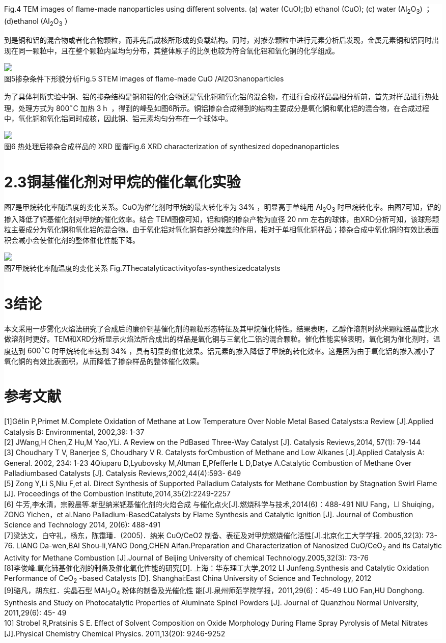Fig.4 TEM images of flame-made nanoparticles using different solvents. (a) water (CuO);(b) ethanol (CuO); (c) water $\left( \mathrm { { A l } _ { 2 } \mathrm { { O } _ { 3 } } } \right)$ ；(d)ethanol $\left( \mathrm { { A l } _ { 2 } \mathrm { { O } _ { 3 } } } \right.$ ）

到是铜和铝的混合物或者化合物颗粒，而非先后成核所形成的负载结构。同时，对掺杂颗粒中进行元素分析后发现，金属元素铜和铝同时出现在同一颗粒中，且在整个颗粒内呈均匀分布，其整体原子的比例也较为符合氧化铝和氧化铜的化学组成。

![](images/39e19adfa1ca020991836e985bc3e5cd5c87abe86d97b9507a8d932d058fe123.jpg)  
图5掺杂条件下形貌分析Fig.5 STEM images of flame-made CuO /Al2O3nanoparticles

为了具体判断实验中铜、铝的掺杂结构是铜和铝的化合物还是氧化铜和氧化铝的混合物，在进行合成样品晶相分析前，首先对样品进行热处理，处理方式为 $8 0 0 ^ { \circ } \mathrm { C }$ 加热 $3 \mathrm { ~ h ~ }$ ，得到的峰型如图6所示。铜铝掺杂合成得到的结构主要成分是氧化铜和氧化铝的混合物，在合成过程中，氧化铜和氧化铝同时成核，因此铜、铝元素均匀分布在一个球体中。

![](images/b020c03170c280a08ce1697f007bb63b961f91d9a58e9aa76adf9058567dd21e.jpg)  
图6 热处理后掺杂合成样品的 XRD 图谱Fig.6 XRD characterization of synthesized dopednanoparticles

# 2.3铜基催化剂对甲烷的催化氧化实验

图7是甲烷转化率随温度的变化关系。CuO为催化剂时甲烷的最大转化率为 $3 4 \%$ ，明显高于单纯用 $\mathrm { { A l } _ { 2 } \mathrm { { O } _ { 3 } } }$ 时甲烷转化率。由图7可知，铝的掺入降低了铜基催化剂对甲烷的催化效率。结合 TEM图像可知，铝和铜的掺杂产物为直径 $2 0 ~ \mathrm { n m }$ 左右的球体，由XRD分析可知，该球形颗粒主要成分为氧化铜和氧化铝的混合物。由于氧化铝对氧化铜有部分掩盖的作用，相对于单相氧化铜样品；掺杂合成中氧化铜的有效比表面积会减小会使催化剂的整体催化性能下降。

![](images/923067d0a378ac51495ded266d0da54864c46ed39a90cb1f70ca5eea42bbc603.jpg)  
图7甲烷转化率随温度的变化关系 Fig.7Thecatalyticactivityofas-synthesizedcatalysts

# 3结论

本文采用一步雾化火焰法研究了合成后的廉价铜基催化剂的颗粒形态特征及其甲烷催化特性。结果表明，乙醇作溶剂时纳米颗粒结晶度比水做溶剂时更好。TEM和XRD分析显示火焰法所合成出的样品是氧化铜与三氧化二铝的混合颗粒。催化性能实验表明，氧化铜为催化剂时，温度达到 $6 0 0 ^ { \circ } \mathrm { C }$ 时甲烷转化率达到 $3 4 \%$ ，具有明显的催化效果。铝元素的掺入降低了甲烷的转化效率。这是因为由于氧化铝的掺入减小了氧化铜的有效比表面积，从而降低了掺杂样品的整体催化效果。

# 参考文献

[1]Gélin P,Primet M.Complete Oxidation of Methane at Low Temperature Over Noble Metal Based Catalysts:a Review [J].Applied Catalysis B: Environmental, 2002,39: 1-37   
[2] JWang,H Chen,Z Hu,M Yao,YLi. A Review on the PdBased Three-Way Catalyst [J]. Catalysis Reviews,2014, 57(1): 79-144   
[3] Choudhary T V, Banerjee S, Choudhary V R. Catalysts forCmbustion of Methane and Low Alkanes [J].Applied Catalysis A: General. 2002, 234: 1-23 4Qiuparu D,Lyubovsky M,Altman E,Pfefferle L D,Datye A.Catalytic Combustion of Methane Over Palladiumbased Catalysts [J]. Catalysis Reviews,2002,44(4):593- 649   
[5] Zong Y,Li S,Niu F,et al. Direct Synthesis of Supported Palladium Catalysts for Methane Combustion by Stagnation Swirl Flame [J]. Proceedings of the Combustion Institute,2014,35(2):2249-2257   
[6] 牛芳,李水清，宗毅晨等.新型纳米钯基催化剂的火焰合成 与催化点火[J].燃烧科学与技术,2014(6)：488-491 NIU Fang，LI Shuiqing，ZONG Yichen，et al.Nano Palladium-BasedCatalysts by Flame Synthesis and Catalytic Ignition [J]. Journal of Combustion Science and Technology 2014, 20(6): 488-491   
[7]梁达文，白守礼，杨东，陈霭璠．(2005)．纳米 CuO/CeO2 制备、表征及对甲烷燃烧催化活性[J].北京化工大学学报. 2005,32(3): 73-76. LIANG Da-wen,BAI Shou-li,YANG Dong,CHEN Aifan.Preparation and Characterization of Nanosized $\mathrm { { C u O / C e O _ { 2 } } }$ and its Catalytic Activity for Methane Combustion [J].Journal of Beijing University of chemical Technology.2005,32(3): 73-76   
[8]李俊峰.氧化铈基催化剂的制备及催化氧化性能的研究[D]. 上海：华东理工大学,2012 LI Junfeng.Synthesis and Catalytic Oxidation Performance of $\mathrm { C e O _ { 2 } }$ -based Catalysts [D]. Shanghai:East China University of Science and Technology, 2012   
[9]骆凡，胡东红．尖晶石型 $\mathrm { M A l _ { 2 } O _ { 4 } }$ 粉体的制备及光催化性 能[J].泉州师范学院学报，2011,29(6)：45-49 LUO Fan,HU Donghong. Synthesis and Study on Photocatalytic Properties of Aluminate Spinel Powders [J]. Journal of Quanzhou Normal University, 2011,29(6): 45- 49   
10] Strobel R,Pratsinis S E. Effect of Solvent Composition on Oxide Morphology During Flame Spray Pyrolysis of Metal Nitrates [J].Physical Chemistry Chemical Physics. 2011,13(20): 9246-9252